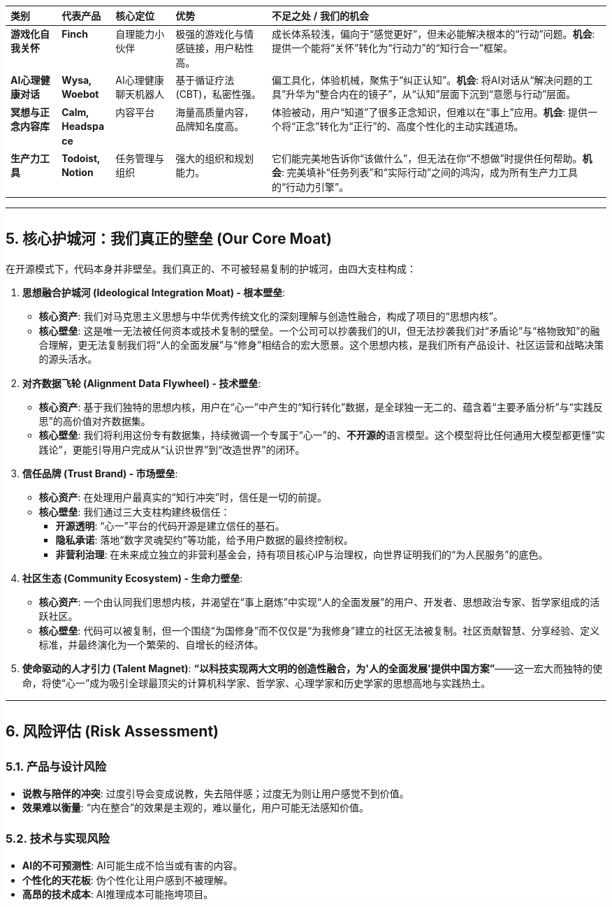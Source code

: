 | 类别 | 代表产品 | 核心定位 | 优势 | 不足之处 / 我们的机会 |
| :--- | :--- | :--- | :--- | :--- |
| **游戏化自我关怀** | **Finch** | 自理能力小伙伴 | 极强的游戏化与情感链接，用户粘性高。 | 成长体系较浅，偏向于“感觉更好”，但未必能解决根本的“行动”问题。**机会**: 提供一个能将“关怀”转化为“行动力”的“知行合一”框架。 |
| **AI心理健康对话** | **Wysa, Woebot** | AI心理健康聊天机器人 | 基于循证疗法(CBT)，私密性强。 | 偏工具化，体验机械，聚焦于“纠正认知”。**机会**: 将AI对话从“解决问题的工具”升华为“整合内在的镜子”，从“认知”层面下沉到“意愿与行动”层面。 |
| **冥想与正念内容库** | **Calm, Headspace** | 内容平台 | 海量高质量内容，品牌知名度高。 | 体验被动，用户“知道”了很多正念知识，但难以在“事上”应用。**机会**: 提供一个将“正念”转化为“正行”的、高度个性化的主动实践道场。 |
| **生产力工具** | **Todoist, Notion** | 任务管理与组织 | 强大的组织和规划能力。 | 它们能完美地告诉你“该做什么”，但无法在你“不想做”时提供任何帮助。**机会**: 完美填补“任务列表”和“实际行动”之间的鸿沟，成为所有生产力工具的“行动力引擎”。 |

---

## 5. 核心护城河：我们真正的壁垒 (Our Core Moat)

在开源模式下，代码本身并非壁垒。我们真正的、不可被轻易复制的护城河，由四大支柱构成：

1.  **思想融合护城河 (Ideological Integration Moat) - 根本壁垒**:
    *   **核心资产**: 我们对马克思主义思想与中华优秀传统文化的深刻理解与创造性融合，构成了项目的“思想内核”。
    *   **核心壁垒**: 这是唯一无法被任何资本或技术复制的壁垒。一个公司可以抄袭我们的UI，但无法抄袭我们对“矛盾论”与“格物致知”的融合理解，更无法复制我们将“人的全面发展”与“修身”相结合的宏大愿景。这个思想内核，是我们所有产品设计、社区运营和战略决策的源头活水。

2.  **对齐数据飞轮 (Alignment Data Flywheel) - 技术壁垒**:
    *   **核心资产**: 基于我们独特的思想内核，用户在“心一”中产生的“知行转化”数据，是全球独一无二的、蕴含着“主要矛盾分析”与“实践反思”的高价值对齐数据集。
    *   **核心壁垒**: 我们将利用这份专有数据集，持续微调一个专属于“心一”的、**不开源的**语言模型。这个模型将比任何通用大模型都更懂“实践论”，更能引导用户完成从“认识世界”到“改造世界”的闭环。

3.  **信任品牌 (Trust Brand) - 市场壁垒**:
    *   **核心资产**: 在处理用户最真实的“知行冲突”时，信任是一切的前提。
    *   **核心壁垒**: 我们通过三大支柱构建终极信任：
        *   **开源透明**: “心一”平台的代码开源是建立信任的基石。
        *   **隐私承诺**: 落地“数字灵魂契约”等功能，给予用户数据的最终控制权。
        *   **非营利治理**: 在未来成立独立的非营利基金会，持有项目核心IP与治理权，向世界证明我们的“为人民服务”的底色。

4.  **社区生态 (Community Ecosystem) - 生命力壁垒**:
    *   **核心资产**: 一个由认同我们思想内核，并渴望在“事上磨炼”中实现“人的全面发展”的用户、开发者、思想政治专家、哲学家组成的活跃社区。
    *   **核心壁垒**: 代码可以被复制，但一个围绕“为国修身”而不仅仅是“为我修身”建立的社区无法被复制。社区贡献智慧、分享经验、定义标准，并最终演化为一个繁荣的、自增长的经济体。

5.  **使命驱动的人才引力 (Talent Magnet)**: **“以科技实现两大文明的创造性融合，为'人的全面发展'提供中国方案”**——这一宏大而独特的使命，将使“心一”成为吸引全球最顶尖的计算机科学家、哲学家、心理学家和历史学家的思想高地与实践热土。

---

## 6. 风险评估 (Risk Assessment)

### 5.1. 产品与设计风险
*   **说教与陪伴的冲突**: 过度引导会变成说教，失去陪伴感；过度无为则让用户感觉不到价值。
*   **效果难以衡量**: “内在整合”的效果是主观的，难以量化，用户可能无法感知价值。

### 5.2. 技术与实现风险
*   **AI的不可预测性**: AI可能生成不恰当或有害的内容。
*   **个性化的天花板**: 伪个性化让用户感到不被理解。
*   **高昂的技术成本**: AI推理成本可能拖垮项目。
